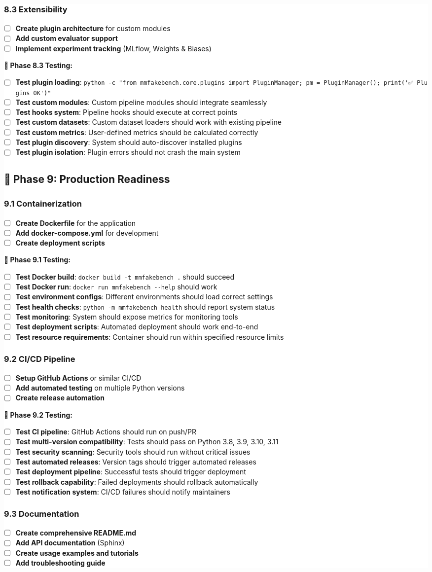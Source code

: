 ### 8.3 Extensibility
- [ ] **Create plugin architecture** for custom modules
- [ ] **Add custom evaluator support**
- [ ] **Implement experiment tracking** (MLflow, Weights & Biases)

**🧪 Phase 8.3 Testing:**
- [ ] **Test plugin loading**: `python -c "from mmfakebench.core.plugins import PluginManager; pm = PluginManager(); print('✅ Plugins OK')"`
- [ ] **Test custom modules**: Custom pipeline modules should integrate seamlessly
- [ ] **Test hooks system**: Pipeline hooks should execute at correct points
- [ ] **Test custom datasets**: Custom dataset loaders should work with existing pipeline
- [ ] **Test custom metrics**: User-defined metrics should be calculated correctly
- [ ] **Test plugin discovery**: System should auto-discover installed plugins
- [ ] **Test plugin isolation**: Plugin errors should not crash the main system

## 🐳 **Phase 9: Production Readiness**

### 9.1 Containerization
- [ ] **Create Dockerfile** for the application
- [ ] **Add docker-compose.yml** for development
- [ ] **Create deployment scripts**

**🧪 Phase 9.1 Testing:**
- [ ] **Test Docker build**: `docker build -t mmfakebench .` should succeed
- [ ] **Test Docker run**: `docker run mmfakebench --help` should work
- [ ] **Test environment configs**: Different environments should load correct settings
- [ ] **Test health checks**: `python -m mmfakebench health` should report system status
- [ ] **Test monitoring**: System should expose metrics for monitoring tools
- [ ] **Test deployment scripts**: Automated deployment should work end-to-end
- [ ] **Test resource requirements**: Container should run within specified resource limits

### 9.2 CI/CD Pipeline
- [ ] **Setup GitHub Actions** or similar CI/CD
- [ ] **Add automated testing** on multiple Python versions
- [ ] **Create release automation**

**🧪 Phase 9.2 Testing:**
- [ ] **Test CI pipeline**: GitHub Actions should run on push/PR
- [ ] **Test multi-version compatibility**: Tests should pass on Python 3.8, 3.9, 3.10, 3.11
- [ ] **Test security scanning**: Security tools should run without critical issues
- [ ] **Test automated releases**: Version tags should trigger automated releases
- [ ] **Test deployment pipeline**: Successful tests should trigger deployment
- [ ] **Test rollback capability**: Failed deployments should rollback automatically
- [ ] **Test notification system**: CI/CD failures should notify maintainers

### 9.3 Documentation
- [ ] **Create comprehensive README.md**
- [ ] **Add API documentation** (Sphinx)
- [ ] **Create usage examples and tutorials**
- [ ] **Add troubleshooting guide**
